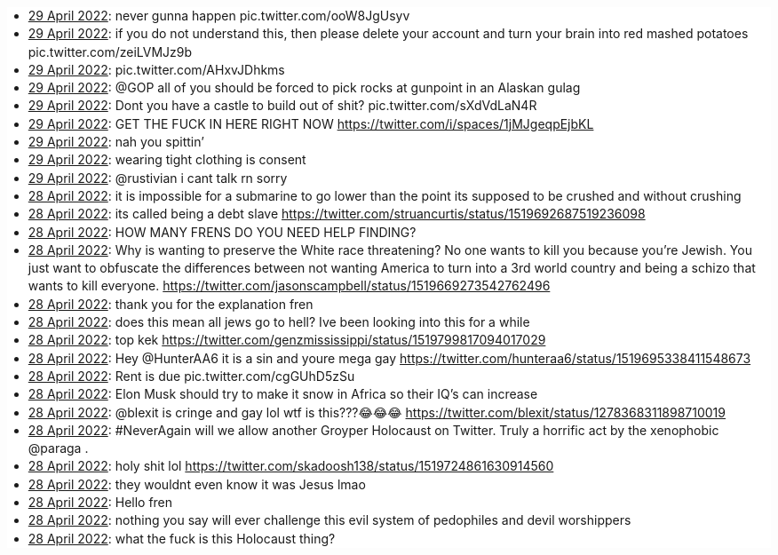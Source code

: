 * [29 April 2022](https://web.archive.org/web/20220429014803/https://twitter.com/Black_Groypero7/status/1519855879700598785): never gunna happen pic.twitter.com/ooW8JgUsyv 
* [29 April 2022](https://web.archive.org/web/20220429014202/https://twitter.com/Black_Groypero7/status/1519854345004752899): if you do not understand this, then please delete your account and turn your brain into red mashed potatoes pic.twitter.com/zeiLVMJz9b 
* [29 April 2022](https://web.archive.org/web/20220429012144/https://twitter.com/Black_Groypero7/status/1519849307406483456): pic.twitter.com/AHxvJDhkms 
* [29 April 2022](https://web.archive.org/web/20220429011146/https://twitter.com/Black_Groypero7/status/1519846741838864385): @GOP  all of you should be forced to pick rocks at gunpoint in an Alaskan gulag 
* [29 April 2022](https://web.archive.org/web/20220429005834/https://twitter.com/Black_Groypero7/status/1519843326702272519): Dont you have a castle to build out of shit? pic.twitter.com/sXdVdLaN4R 
* [29 April 2022](https://web.archive.org/web/20220429002648/https://twitter.com/Black_Groypero7/status/1519835325513748480): GET THE FUCK IN HERE RIGHT NOW https://twitter.com/i/spaces/1jMJgeqpEjbKL 
* [29 April 2022](https://web.archive.org/web/20220429002207/https://twitter.com/Black_Groypero7/status/1519834328246673410): nah you spittin’ 
* [29 April 2022](https://web.archive.org/web/20220429002231/https://twitter.com/Black_Groypero7/status/1519834266573709313): wearing tight clothing is consent 
* [29 April 2022](https://web.archive.org/web/20220429002149/https://twitter.com/Black_Groypero7/status/1519834047794630656): @rustivian  i cant talk rn sorry 
* [28 April 2022](https://web.archive.org/web/20220428235247/https://twitter.com/Black_Groypero7/status/1519825500792926209): it is impossible for a submarine to go lower than the point its supposed to be crushed and without crushing 
* [28 April 2022](https://web.archive.org/web/20220428233408/https://twitter.com/Black_Groypero7/status/1519821352802430978): its called being a debt slave https://twitter.com/struancurtis/status/1519692687519236098 
* [28 April 2022](https://web.archive.org/web/20220428232317/https://twitter.com/Black_Groypero7/status/1519819338550853634): HOW MANY FRENS DO YOU NEED HELP FINDING? 
* [28 April 2022](https://web.archive.org/web/20220428231926/https://twitter.com/Black_Groypero7/status/1519818534834122752): Why is wanting to preserve the White race threatening?   No one wants to kill you because you’re Jewish. You just want to obfuscate the differences between not wanting America to turn into a 3rd world country and being a schizo that wants to kill everyone. https://twitter.com/jasonscampbell/status/1519669273542762496 
* [28 April 2022](https://web.archive.org/web/20220428224721/https://twitter.com/Black_Groypero7/status/1519810248000913409): thank you for the explanation fren 
* [28 April 2022](https://web.archive.org/web/20220428224235/https://twitter.com/Black_Groypero7/status/1519809300578897922): does this mean all jews go to hell? Ive been looking into this for a while 
* [28 April 2022](https://web.archive.org/web/20220428221019/https://twitter.com/Black_Groypero7/status/1519801037393170433): top kek https://twitter.com/genzmississippi/status/1519799817094017029 
* [28 April 2022](https://web.archive.org/web/20220428214359/https://twitter.com/Black_Groypero7/status/1519794369389342730): Hey  @HunterAA6  it is a sin and youre mega gay https://twitter.com/hunteraa6/status/1519695338411548673 
* [28 April 2022](https://web.archive.org/web/20220428202949/https://twitter.com/Black_Groypero7/status/1519775821010976769): Rent is due pic.twitter.com/cgGUhD5zSu 
* [28 April 2022](https://web.archive.org/web/20220428201924/https://twitter.com/Black_Groypero7/status/1519773110731431938): Elon Musk should try to make it snow in Africa so their IQ’s can increase 
* [28 April 2022](https://web.archive.org/web/20220428174801/https://twitter.com/Black_Groypero7/status/1519735088728190976): @blexit  is cringe and gay lol wtf is this???😂😂😂 https://twitter.com/blexit/status/1278368311898710019 
* [28 April 2022](https://web.archive.org/web/20220428172955/https://twitter.com/Black_Groypero7/status/1519730298304540674): #NeverAgain  will we allow another Groyper Holocaust on Twitter. Truly a horrific act by the xenophobic  @paraga . 
* [28 April 2022](https://web.archive.org/web/20220428171856/https://twitter.com/Black_Groypero7/status/1519727807349379073): holy shit lol https://twitter.com/skadoosh138/status/1519724861630914560 
* [28 April 2022](https://web.archive.org/web/20220428164306/https://twitter.com/Black_Groypero7/status/1519718669554700288): they wouldnt even know it was Jesus lmao 
* [28 April 2022](https://web.archive.org/web/20220428162556/https://twitter.com/Black_Groypero7/status/1519714482100002816): Hello fren 
* [28 April 2022](https://web.archive.org/web/20220428075100/https://twitter.com/Black_Groypero7/status/1519584840546500608): nothing you say will ever challenge this evil system of pedophiles and devil worshippers 
* [28 April 2022](https://web.archive.org/web/20220428062203/https://twitter.com/Black_Groypero7/status/1519562412864716800): what the fuck is this Holocaust thing? 